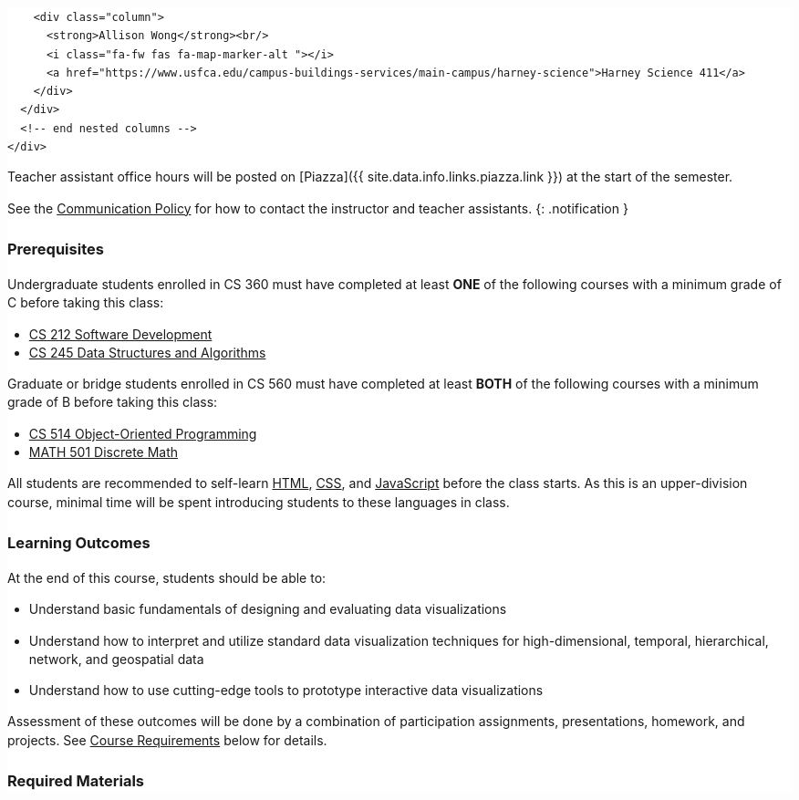         <div class="column">
          <strong>Allison Wong</strong><br/>
          <i class="fa-fw fas fa-map-marker-alt "></i>
          <a href="https://www.usfca.edu/campus-buildings-services/main-campus/harney-science">Harney Science 411</a>
        </div>
      </div>
      <!-- end nested columns -->
    </div>
  </div>
</div>

Teacher assistant office hours will be posted on [Piazza]({{ site.data.info.links.piazza.link }}) at the start of the semester.

<i class="fas fa-envelope-open-text"></i>
See the [Communication Policy](#communication-policy) for how to contact the instructor and teacher assistants.
{: .notification }

### Prerequisites

Undergraduate students enrolled in CS 360 must have completed at least **ONE** of the following courses with a minimum grade of C before taking this class:

  - [CS 212 Software Development](https://www.usfca.edu/catalog/course/212-software-development)
  - [CS 245 Data Structures and Algorithms](https://www.usfca.edu/catalog/course/245-data-struct-algorithms)

Graduate or bridge students enrolled in CS 560 must have completed at least **BOTH** of the following courses with a minimum grade of B before taking this class:

  - [CS 514 Object-Oriented Programming](https://www.usfca.edu/catalog/course/514-object-oriented-programming)
  - [MATH 501 Discrete Math](https://www.usfca.edu/catalog/course/501-discrete-math)

All students are recommended to self-learn [HTML](https://developer.mozilla.org/en-US/docs/Web/HTML), [CSS](https://developer.mozilla.org/en-US/docs/Web/CSS), and [JavaScript](https://developer.mozilla.org/en-US/docs/Web/JavaScript) before the class starts. As this is an upper-division course, minimal time will be spent introducing students to these languages in class.

### Learning Outcomes

At the end of this course, students should be able to:

  - Understand basic fundamentals of designing and evaluating data visualizations

  - Understand how to interpret and utilize standard data visualization techniques for high-dimensional, temporal, hierarchical, network, and geospatial data

  - Understand how to use cutting-edge tools to prototype interactive data visualizations

Assessment of these outcomes will be done by a combination of participation assignments, presentations, homework, and projects. See [Course Requirements](#course-requirements) below for details.

### Required Materials
